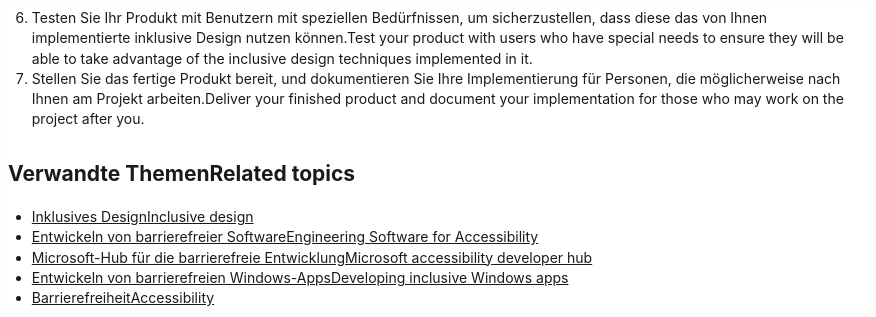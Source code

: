 6.  <span data-ttu-id="7bde4-228">Testen Sie Ihr Produkt mit Benutzern mit speziellen Bedürfnissen, um sicherzustellen, dass diese das von Ihnen implementierte inklusive Design nutzen können.</span><span class="sxs-lookup"><span data-stu-id="7bde4-228">Test your product with users who have special needs to ensure they will be able to take advantage of the inclusive design techniques implemented in it.</span></span>  
7.  <span data-ttu-id="7bde4-229">Stellen Sie das fertige Produkt bereit, und dokumentieren Sie Ihre Implementierung für Personen, die möglicherweise nach Ihnen am Projekt arbeiten.</span><span class="sxs-lookup"><span data-stu-id="7bde4-229">Deliver your finished product and document your implementation for those who may work on the project after you.</span></span>  

## <a name="related-topics"></a><span data-ttu-id="7bde4-230">Verwandte Themen</span><span class="sxs-lookup"><span data-stu-id="7bde4-230">Related topics</span></span>  
* [<span data-ttu-id="7bde4-231">Inklusives Design</span><span class="sxs-lookup"><span data-stu-id="7bde4-231">Inclusive design</span></span>](http://design.microsoft.com/inclusive)
* [<span data-ttu-id="7bde4-232">Entwickeln von barrierefreier Software</span><span class="sxs-lookup"><span data-stu-id="7bde4-232">Engineering Software for Accessibility</span></span>](https://www.microsoft.com/download/details.aspx?id=19262)
* [<span data-ttu-id="7bde4-233">Microsoft-Hub für die barrierefreie Entwicklung</span><span class="sxs-lookup"><span data-stu-id="7bde4-233">Microsoft accessibility developer hub</span></span>](https://developer.microsoft.com/windows/accessible-apps)
* [<span data-ttu-id="7bde4-234">Entwickeln von barrierefreien Windows-Apps</span><span class="sxs-lookup"><span data-stu-id="7bde4-234">Developing inclusive Windows apps</span></span>](developing-inclusive-windows-apps.md) 
* [<span data-ttu-id="7bde4-235">Barrierefreiheit</span><span class="sxs-lookup"><span data-stu-id="7bde4-235">Accessibility</span></span>](accessibility.md)
